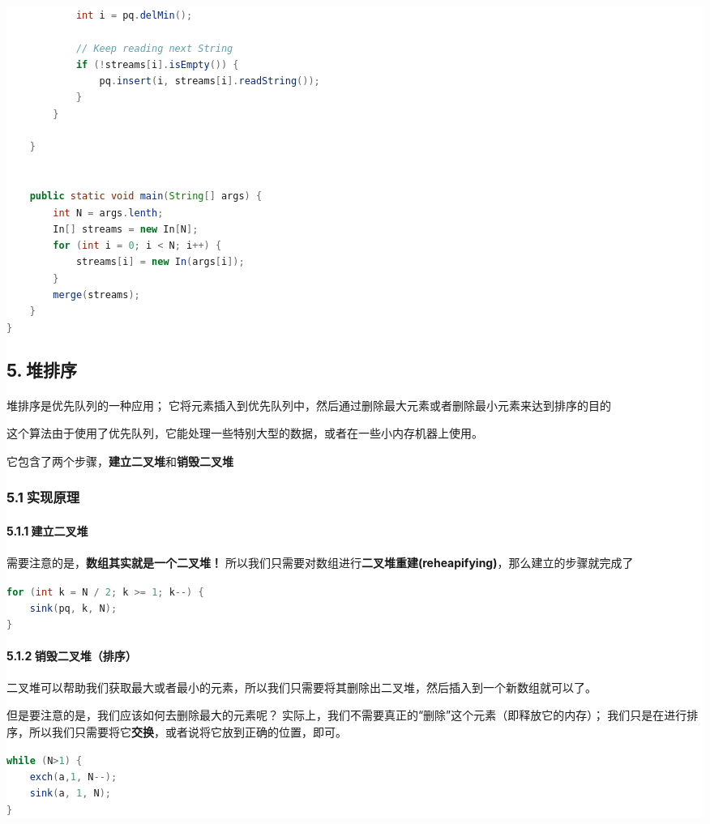 ```java
            int i = pq.delMin();

            // Keep reading next String
            if (!streams[i].isEmpty()) {
                pq.insert(i, streams[i].readString());
            }
        }

    }


    public static void main(String[] args) {
        int N = args.lenth;
        In[] streams = new In[N];
        for (int i = 0; i < N; i++) {
            streams[i] = new In(args[i]);
        }
        merge(streams);
    }
}
```

## 5. 堆排序

堆排序是优先队列的一种应用；
它将元素插入到优先队列中，然后通过删除最大元素或者删除最小元素来达到排序的目的

这个算法由于使用了优先队列，它能处理一些特别大型的数据，或者在一些小内存机器上使用。

它包含了两个步骤，**建立二叉堆**和**销毁二叉堆**

### 5.1 实现原理

#### 5.1.1 建立二叉堆

需要注意的是，**数组其实就是一个二叉堆！**
所以我们只需要对数组进行**二叉堆重建(reheapifying)**，那么建立的步骤就完成了

```java
for (int k = N / 2; k >= 1; k--) {
    sink(pq, k, N);
}
```

#### 5.1.2 销毁二叉堆（排序）

二叉堆可以帮助我们获取最大或者最小的元素，所以我们只需要将其删除出二叉堆，然后插入到一个新数组就可以了。

但是要注意的是，我们应该如何去删除最大的元素呢？
实际上，我们不需要真正的“删除”这个元素（即释放它的内存）；
我们只是在进行排序，所以我们只需要将它**交换**，或者说将它放到正确的位置，即可。
```java
while (N>1) {
    exch(a,1, N--);
    sink(a, 1, N);
}
```
